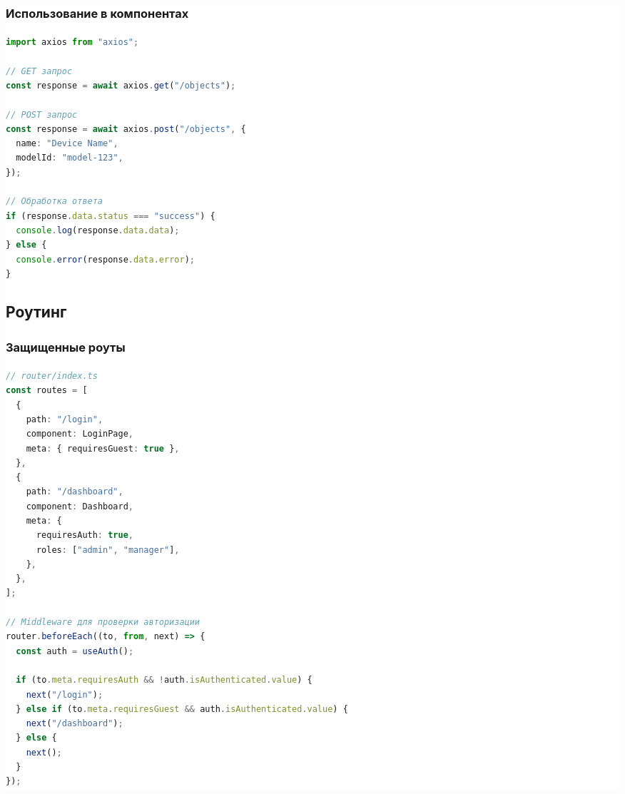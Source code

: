 ### Использование в компонентах

```typescript
import axios from "axios";

// GET запрос
const response = await axios.get("/objects");

// POST запрос
const response = await axios.post("/objects", {
  name: "Device Name",
  modelId: "model-123",
});

// Обработка ответа
if (response.data.status === "success") {
  console.log(response.data.data);
} else {
  console.error(response.data.error);
}
```

## Роутинг

### Защищенные роуты

```typescript
// router/index.ts
const routes = [
  {
    path: "/login",
    component: LoginPage,
    meta: { requiresGuest: true },
  },
  {
    path: "/dashboard",
    component: Dashboard,
    meta: {
      requiresAuth: true,
      roles: ["admin", "manager"],
    },
  },
];

// Middleware для проверки авторизации
router.beforeEach((to, from, next) => {
  const auth = useAuth();

  if (to.meta.requiresAuth && !auth.isAuthenticated.value) {
    next("/login");
  } else if (to.meta.requiresGuest && auth.isAuthenticated.value) {
    next("/dashboard");
  } else {
    next();
  }
});
```
